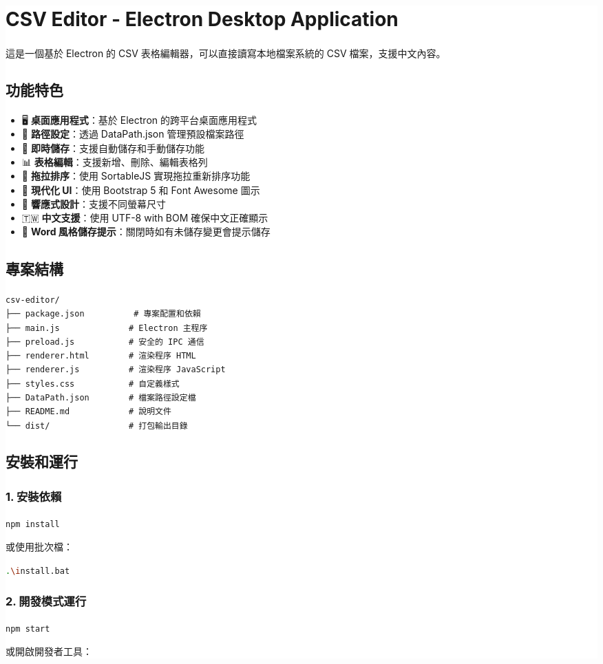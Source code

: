 # CSV Editor - Electron Desktop Application

這是一個基於 Electron 的 CSV 表格編輯器，可以直接讀寫本地檔案系統的 CSV 檔案，支援中文內容。

## 功能特色

- 🖥️ **桌面應用程式**：基於 Electron 的跨平台桌面應用程式
- 📁 **路徑設定**：透過 DataPath.json 管理預設檔案路徑
- 💾 **即時儲存**：支援自動儲存和手動儲存功能
- 📊 **表格編輯**：支援新增、刪除、編輯表格列
- 🔄 **拖拉排序**：使用 SortableJS 實現拖拉重新排序功能
- 🎨 **現代化 UI**：使用 Bootstrap 5 和 Font Awesome 圖示
- 📱 **響應式設計**：支援不同螢幕尺寸
- 🇹🇼 **中文支援**：使用 UTF-8 with BOM 確保中文正確顯示
- 💾 **Word 風格儲存提示**：關閉時如有未儲存變更會提示儲存

## 專案結構

```
csv-editor/
├── package.json          # 專案配置和依賴
├── main.js              # Electron 主程序
├── preload.js           # 安全的 IPC 通信
├── renderer.html        # 渲染程序 HTML
├── renderer.js          # 渲染程序 JavaScript
├── styles.css           # 自定義樣式
├── DataPath.json        # 檔案路徑設定檔
├── README.md            # 說明文件
└── dist/                # 打包輸出目錄
```

## 安裝和運行

### 1. 安裝依賴

```bash
npm install
```

或使用批次檔：

```bash
.\install.bat
```

### 2. 開發模式運行

```bash
npm start
```

或開啟開發者工具：
